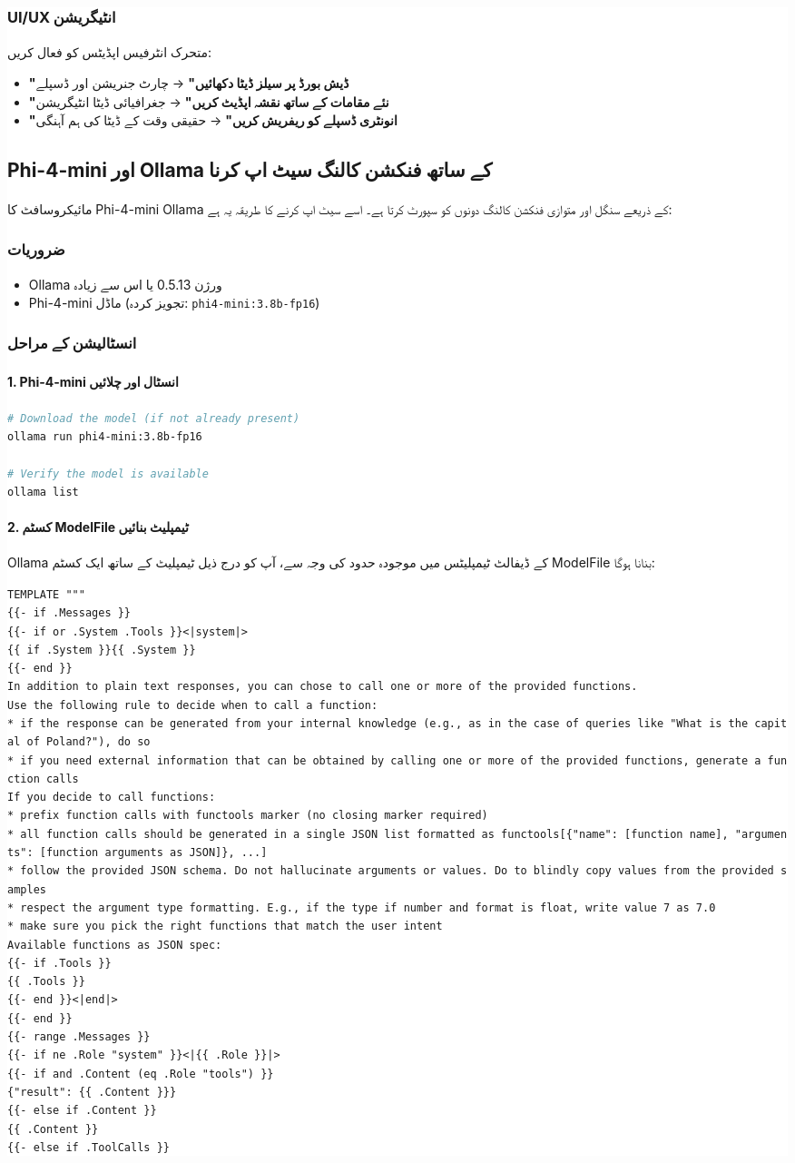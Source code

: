 ### UI/UX انٹیگریشن
متحرک انٹرفیس اپڈیٹس کو فعال کریں:
- **"ڈیش بورڈ پر سیلز ڈیٹا دکھائیں"** → چارٹ جنریشن اور ڈسپلے
- **"نئے مقامات کے ساتھ نقشہ اپڈیٹ کریں"** → جغرافیائی ڈیٹا انٹیگریشن
- **"انونٹری ڈسپلے کو ریفریش کریں"** → حقیقی وقت کے ڈیٹا کی ہم آہنگی

## Phi-4-mini اور Ollama کے ساتھ فنکشن کالنگ سیٹ اپ کرنا

مائیکروسافٹ کا Phi-4-mini Ollama کے ذریعے سنگل اور متوازی فنکشن کالنگ دونوں کو سپورٹ کرتا ہے۔ اسے سیٹ اپ کرنے کا طریقہ یہ ہے:

### ضروریات
- Ollama ورژن 0.5.13 یا اس سے زیادہ
- Phi-4-mini ماڈل (تجویز کردہ: `phi4-mini:3.8b-fp16`)

### انسٹالیشن کے مراحل

#### 1. Phi-4-mini انسٹال اور چلائیں
```bash
# Download the model (if not already present)
ollama run phi4-mini:3.8b-fp16

# Verify the model is available
ollama list
```

#### 2. کسٹم ModelFile ٹیمپلیٹ بنائیں
Ollama کے ڈیفالٹ ٹیمپلیٹس میں موجودہ حدود کی وجہ سے، آپ کو درج ذیل ٹیمپلیٹ کے ساتھ ایک کسٹم ModelFile بنانا ہوگا:

```modelfile
TEMPLATE """
{{- if .Messages }}
{{- if or .System .Tools }}<|system|>
{{ if .System }}{{ .System }}
{{- end }}
In addition to plain text responses, you can chose to call one or more of the provided functions.
Use the following rule to decide when to call a function:
* if the response can be generated from your internal knowledge (e.g., as in the case of queries like "What is the capital of Poland?"), do so
* if you need external information that can be obtained by calling one or more of the provided functions, generate a function calls
If you decide to call functions:
* prefix function calls with functools marker (no closing marker required)
* all function calls should be generated in a single JSON list formatted as functools[{"name": [function name], "arguments": [function arguments as JSON]}, ...]
* follow the provided JSON schema. Do not hallucinate arguments or values. Do to blindly copy values from the provided samples
* respect the argument type formatting. E.g., if the type if number and format is float, write value 7 as 7.0
* make sure you pick the right functions that match the user intent
Available functions as JSON spec:
{{- if .Tools }}
{{ .Tools }}
{{- end }}<|end|>
{{- end }}
{{- range .Messages }}
{{- if ne .Role "system" }}<|{{ .Role }}|>
{{- if and .Content (eq .Role "tools") }}
{"result": {{ .Content }}}
{{- else if .Content }}
{{ .Content }}
{{- else if .ToolCalls }}
```